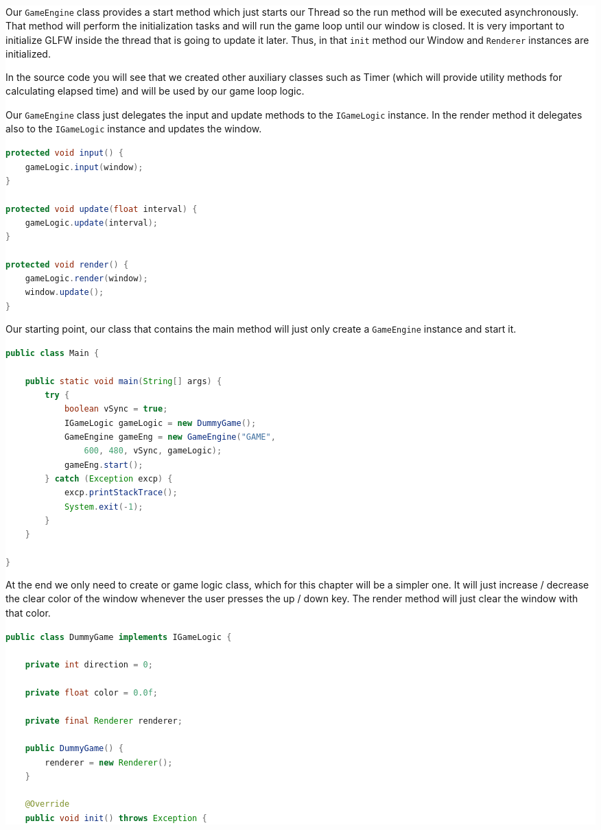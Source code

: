 Our `GameEngine` class provides a start method which just starts our Thread so the run method will be executed asynchronously. That method will perform the initialization tasks and will run the game loop until our window is closed. It is very important to initialize GLFW inside the thread that is going to update it later. Thus, in that `init` method our Window and `Renderer` instances are initialized.

In the source code you will see that we created other auxiliary classes such as Timer \(which will provide utility methods for calculating elapsed time\) and will be used by our game loop logic.

Our `GameEngine` class just delegates the input and update methods to the `IGameLogic` instance. In the render method it delegates also to the `IGameLogic`  instance and updates the window.

```java
protected void input() {
    gameLogic.input(window);
}

protected void update(float interval) {
    gameLogic.update(interval);
}

protected void render() {
    gameLogic.render(window);
    window.update();
}
```

Our starting point, our class that contains the main method will just only create a `GameEngine` instance and start it.

```java
public class Main {

    public static void main(String[] args) {
        try {
            boolean vSync = true;
            IGameLogic gameLogic = new DummyGame();
            GameEngine gameEng = new GameEngine("GAME",
                600, 480, vSync, gameLogic);
            gameEng.start();
        } catch (Exception excp) {
            excp.printStackTrace();
            System.exit(-1);
        }
    }

}
```

At the end we only need to create or game logic class, which for this chapter will be a simpler one. It will just increase / decrease the clear color of the window whenever the user presses the up / down key. The render method will just clear the window with that color.

```java
public class DummyGame implements IGameLogic {

    private int direction = 0;

    private float color = 0.0f;

    private final Renderer renderer;

    public DummyGame() {
        renderer = new Renderer();
    }

    @Override
    public void init() throws Exception {
```